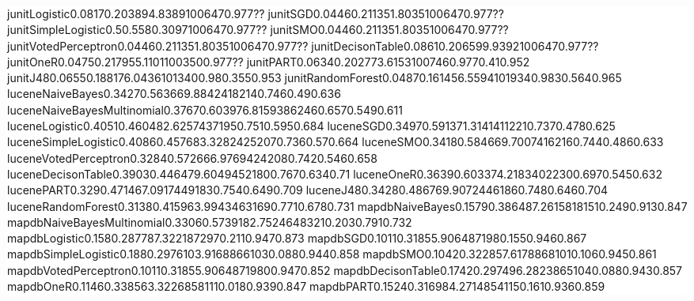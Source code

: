  <tr><td>junit</td><td>Logistic</td><td>0.0817</td><td>0.2038</td><td>94.8389</td><td>1006</td><td>47</td><td>0.977</td><td>?</td><td>?</td></tr>
 <tr><td>junit</td><td>SGD</td><td>0.0446</td><td>0.2113</td><td>51.8035</td><td>1006</td><td>47</td><td>0.977</td><td>?</td><td>?</td></tr>
 <tr><td>junit</td><td>SimpleLogistic</td><td>0.5</td><td>0.5</td><td>580.3097</td><td>1006</td><td>47</td><td>0.977</td><td>?</td><td>?</td></tr>
 <tr><td>junit</td><td>SMO</td><td>0.0446</td><td>0.2113</td><td>51.8035</td><td>1006</td><td>47</td><td>0.977</td><td>?</td><td>?</td></tr>
 <tr><td>junit</td><td>VotedPerceptron</td><td>0.0446</td><td>0.2113</td><td>51.8035</td><td>1006</td><td>47</td><td>0.977</td><td>?</td><td>?</td></tr>
 <tr><td>junit</td><td>DecisonTable</td><td>0.0861</td><td>0.2065</td><td>99.9392</td><td>1006</td><td>47</td><td>0.977</td><td>?</td><td>?</td></tr>
 <tr><td>junit</td><td>OneR</td><td>0.0475</td><td>0.2179</td><td>55.1101</td><td>1003</td><td>50</td><td>0.977</td><td>?</td><td>?</td></tr>
 <tr><td>junit</td><td>PART</td><td>0.0634</td><td>0.2027</td><td>73.6153</td><td>1007</td><td>46</td><td>0.977</td><td>0.41</td><td>0.952</td></tr>
 <tr><td>junit</td><td>J48</td><td>0.0655</td><td>0.1881</td><td>76.0436</td><td>1013</td><td>40</td><td>0.98</td><td>0.355</td><td>0.953</td></tr>
 <tr><td>junit</td><td>RandomForest</td><td>0.0487</td><td>0.1614</td><td>56.5594</td><td>1019</td><td>34</td><td>0.983</td><td>0.564</td><td>0.965</td></tr>
 <tr><td>lucene</td><td>NaiveBayes</td><td>0.3427</td><td>0.5636</td><td>69.8842</td><td>418</td><td>214</td><td>0.746</td><td>0.49</td><td>0.636</td></tr>
 <tr><td>lucene</td><td>NaiveBayesMultinomial</td><td>0.3767</td><td>0.6039</td><td>76.8159</td><td>386</td><td>246</td><td>0.657</td><td>0.549</td><td>0.611</td></tr>
 <tr><td>lucene</td><td>Logistic</td><td>0.4051</td><td>0.4604</td><td>82.6257</td><td>437</td><td>195</td><td>0.751</td><td>0.595</td><td>0.684</td></tr>
 <tr><td>lucene</td><td>SGD</td><td>0.3497</td><td>0.5913</td><td>71.3141</td><td>411</td><td>221</td><td>0.737</td><td>0.478</td><td>0.625</td></tr>
 <tr><td>lucene</td><td>SimpleLogistic</td><td>0.4086</td><td>0.4576</td><td>83.3282</td><td>425</td><td>207</td><td>0.736</td><td>0.57</td><td>0.664</td></tr>
 <tr><td>lucene</td><td>SMO</td><td>0.3418</td><td>0.5846</td><td>69.7007</td><td>416</td><td>216</td><td>0.744</td><td>0.486</td><td>0.633</td></tr>
 <tr><td>lucene</td><td>VotedPerceptron</td><td>0.3284</td><td>0.5726</td><td>66.9769</td><td>424</td><td>208</td><td>0.742</td><td>0.546</td><td>0.658</td></tr>
 <tr><td>lucene</td><td>DecisonTable</td><td>0.3903</td><td>0.4464</td><td>79.6049</td><td>452</td><td>180</td><td>0.767</td><td>0.634</td><td>0.71</td></tr>
 <tr><td>lucene</td><td>OneR</td><td>0.3639</td><td>0.6033</td><td>74.2183</td><td>402</td><td>230</td><td>0.697</td><td>0.545</td><td>0.632</td></tr>
 <tr><td>lucene</td><td>PART</td><td>0.329</td><td>0.4714</td><td>67.0917</td><td>449</td><td>183</td><td>0.754</td><td>0.649</td><td>0.709</td></tr>
 <tr><td>lucene</td><td>J48</td><td>0.3428</td><td>0.4867</td><td>69.9072</td><td>446</td><td>186</td><td>0.748</td><td>0.646</td><td>0.704</td></tr>
 <tr><td>lucene</td><td>RandomForest</td><td>0.3138</td><td>0.4159</td><td>63.9943</td><td>463</td><td>169</td><td>0.771</td><td>0.678</td><td>0.731</td></tr>
 <tr><td>mapdb</td><td>NaiveBayes</td><td>0.1579</td><td>0.3864</td><td>87.2615</td><td>818</td><td>151</td><td>0.249</td><td>0.913</td><td>0.847</td></tr>
 <tr><td>mapdb</td><td>NaiveBayesMultinomial</td><td>0.3306</td><td>0.5739</td><td>182.7524</td><td>648</td><td>321</td><td>0.203</td><td>0.791</td><td>0.732</td></tr>
 <tr><td>mapdb</td><td>Logistic</td><td>0.158</td><td>0.2877</td><td>87.3221</td><td>872</td><td>97</td><td>0.211</td><td>0.947</td><td>0.873</td></tr>
 <tr><td>mapdb</td><td>SGD</td><td>0.1011</td><td>0.318</td><td>55.9064</td><td>871</td><td>98</td><td>0.155</td><td>0.946</td><td>0.867</td></tr>
 <tr><td>mapdb</td><td>SimpleLogistic</td><td>0.188</td><td>0.2976</td><td>103.9168</td><td>866</td><td>103</td><td>0.088</td><td>0.944</td><td>0.858</td></tr>
 <tr><td>mapdb</td><td>SMO</td><td>0.1042</td><td>0.3228</td><td>57.6178</td><td>868</td><td>101</td><td>0.106</td><td>0.945</td><td>0.861</td></tr>
 <tr><td>mapdb</td><td>VotedPerceptron</td><td>0.1011</td><td>0.318</td><td>55.9064</td><td>871</td><td>98</td><td>0</td><td>0.947</td><td>0.852</td></tr>
 <tr><td>mapdb</td><td>DecisonTable</td><td>0.1742</td><td>0.2974</td><td>96.2823</td><td>865</td><td>104</td><td>0.088</td><td>0.943</td><td>0.857</td></tr>
 <tr><td>mapdb</td><td>OneR</td><td>0.1146</td><td>0.3385</td><td>63.3226</td><td>858</td><td>111</td><td>0.018</td><td>0.939</td><td>0.847</td></tr>
 <tr><td>mapdb</td><td>PART</td><td>0.1524</td><td>0.3169</td><td>84.2714</td><td>854</td><td>115</td><td>0.161</td><td>0.936</td><td>0.859</td></tr>